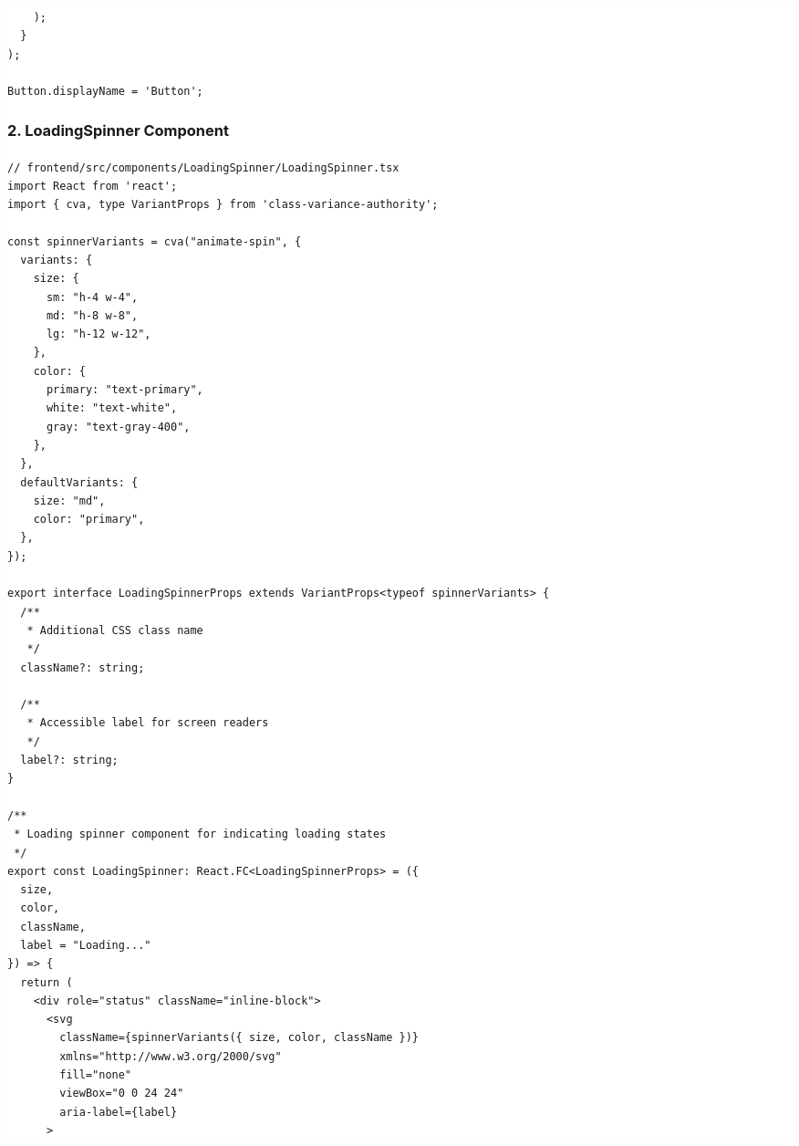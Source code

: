 ```tsx
    );
  }
);

Button.displayName = 'Button';
```

### 2. LoadingSpinner Component

```tsx
// frontend/src/components/LoadingSpinner/LoadingSpinner.tsx
import React from 'react';
import { cva, type VariantProps } from 'class-variance-authority';

const spinnerVariants = cva("animate-spin", {
  variants: {
    size: {
      sm: "h-4 w-4",
      md: "h-8 w-8",
      lg: "h-12 w-12",
    },
    color: {
      primary: "text-primary",
      white: "text-white",
      gray: "text-gray-400",
    },
  },
  defaultVariants: {
    size: "md",
    color: "primary",
  },
});

export interface LoadingSpinnerProps extends VariantProps<typeof spinnerVariants> {
  /**
   * Additional CSS class name
   */
  className?: string;
  
  /**
   * Accessible label for screen readers
   */
  label?: string;
}

/**
 * Loading spinner component for indicating loading states
 */
export const LoadingSpinner: React.FC<LoadingSpinnerProps> = ({ 
  size, 
  color, 
  className, 
  label = "Loading..." 
}) => {
  return (
    <div role="status" className="inline-block">
      <svg
        className={spinnerVariants({ size, color, className })}
        xmlns="http://www.w3.org/2000/svg"
        fill="none"
        viewBox="0 0 24 24"
        aria-label={label}
      >
```